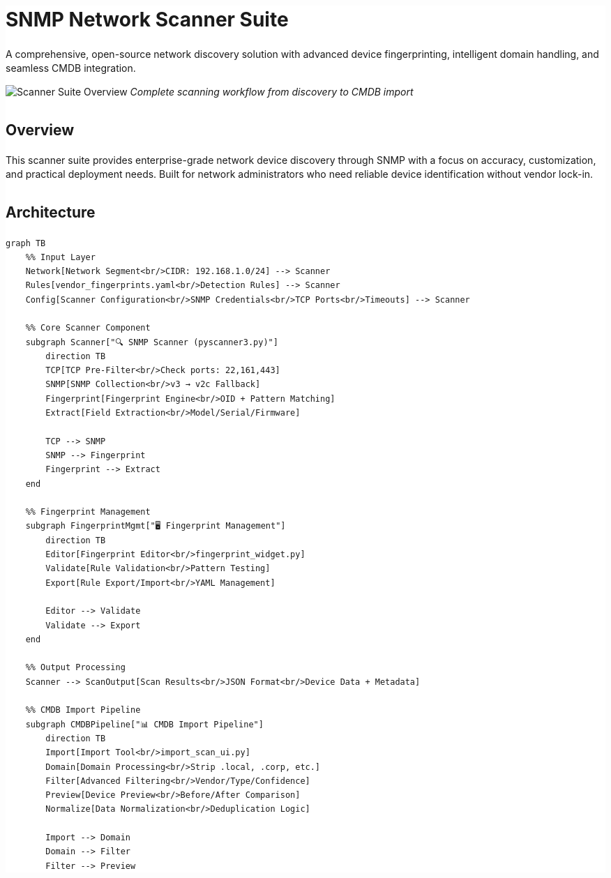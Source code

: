 # SNMP Network Scanner Suite

A comprehensive, open-source network discovery solution with advanced device fingerprinting, intelligent domain handling, and seamless CMDB integration.

![Scanner Suite Overview](docs/images/scanner-suite-overview.png)
*Complete scanning workflow from discovery to CMDB import*

## Overview

This scanner suite provides enterprise-grade network device discovery through SNMP with a focus on accuracy, customization, and practical deployment needs. Built for network administrators who need reliable device identification without vendor lock-in.

## Architecture

```mermaid
graph TB
    %% Input Layer
    Network[Network Segment<br/>CIDR: 192.168.1.0/24] --> Scanner
    Rules[vendor_fingerprints.yaml<br/>Detection Rules] --> Scanner
    Config[Scanner Configuration<br/>SNMP Credentials<br/>TCP Ports<br/>Timeouts] --> Scanner

    %% Core Scanner Component
    subgraph Scanner["🔍 SNMP Scanner (pyscanner3.py)"]
        direction TB
        TCP[TCP Pre-Filter<br/>Check ports: 22,161,443]
        SNMP[SNMP Collection<br/>v3 → v2c Fallback]
        Fingerprint[Fingerprint Engine<br/>OID + Pattern Matching]
        Extract[Field Extraction<br/>Model/Serial/Firmware]
        
        TCP --> SNMP
        SNMP --> Fingerprint
        Fingerprint --> Extract
    end

    %% Fingerprint Management
    subgraph FingerprintMgmt["🖥️ Fingerprint Management"]
        direction TB
        Editor[Fingerprint Editor<br/>fingerprint_widget.py]
        Validate[Rule Validation<br/>Pattern Testing]
        Export[Rule Export/Import<br/>YAML Management]
        
        Editor --> Validate
        Validate --> Export
    end

    %% Output Processing
    Scanner --> ScanOutput[Scan Results<br/>JSON Format<br/>Device Data + Metadata]
    
    %% CMDB Import Pipeline
    subgraph CMDBPipeline["📊 CMDB Import Pipeline"]
        direction TB
        Import[Import Tool<br/>import_scan_ui.py]
        Domain[Domain Processing<br/>Strip .local, .corp, etc.]
        Filter[Advanced Filtering<br/>Vendor/Type/Confidence]
        Preview[Device Preview<br/>Before/After Comparison]
        Normalize[Data Normalization<br/>Deduplication Logic]
        
        Import --> Domain
        Domain --> Filter
        Filter --> Preview
```